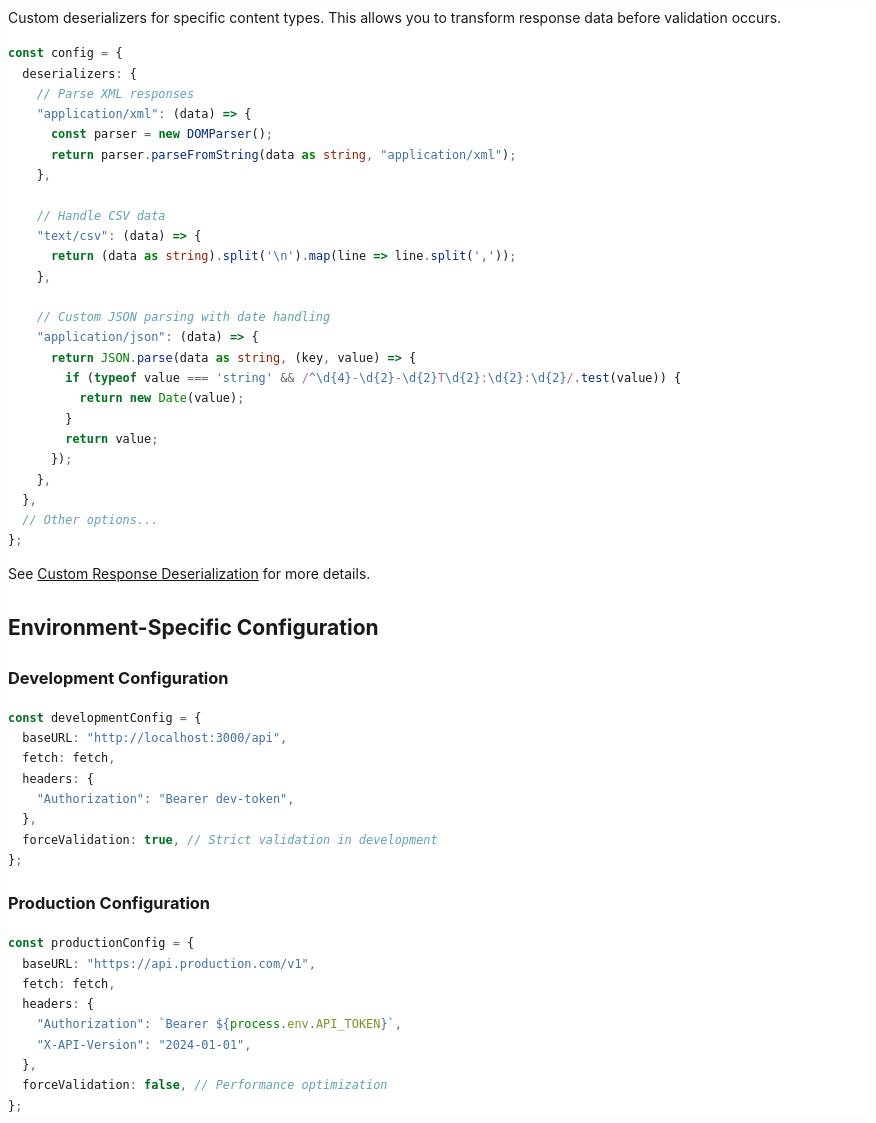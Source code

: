 Custom deserializers for specific content types. This allows you to transform response data before validation occurs.

```typescript
const config = {
  deserializers: {
    // Parse XML responses
    "application/xml": (data) => {
      const parser = new DOMParser();
      return parser.parseFromString(data as string, "application/xml");
    },
    
    // Handle CSV data
    "text/csv": (data) => {
      return (data as string).split('\n').map(line => line.split(','));
    },
    
    // Custom JSON parsing with date handling
    "application/json": (data) => {
      return JSON.parse(data as string, (key, value) => {
        if (typeof value === 'string' && /^\d{4}-\d{2}-\d{2}T\d{2}:\d{2}:\d{2}/.test(value)) {
          return new Date(value);
        }
        return value;
      });
    },
  },
  // Other options...
};
```

See [Custom Response Deserialization](custom-response-deserialization) for more details.

## Environment-Specific Configuration

### Development Configuration

```typescript
const developmentConfig = {
  baseURL: "http://localhost:3000/api",
  fetch: fetch,
  headers: {
    "Authorization": "Bearer dev-token",
  },
  forceValidation: true, // Strict validation in development
};
```

### Production Configuration

```typescript
const productionConfig = {
  baseURL: "https://api.production.com/v1",
  fetch: fetch,
  headers: {
    "Authorization": `Bearer ${process.env.API_TOKEN}`,
    "X-API-Version": "2024-01-01",
  },
  forceValidation: false, // Performance optimization
};
```
